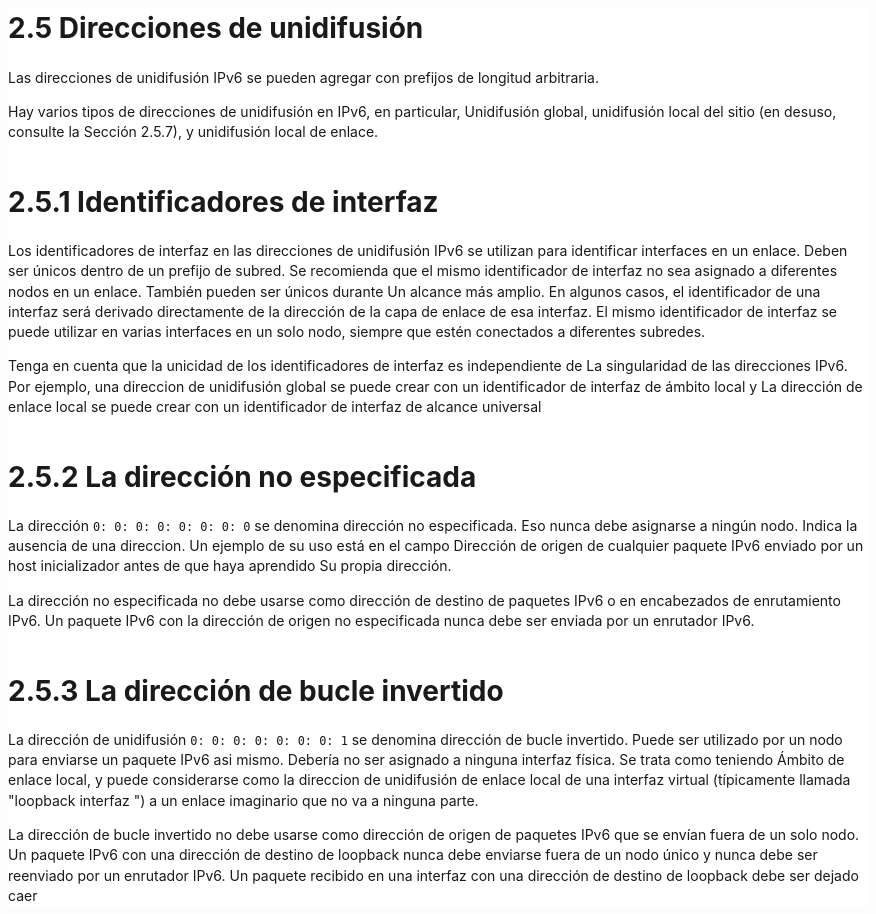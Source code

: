 # 2.5 Direcciones de unidifusión

Las direcciones de unidifusión IPv6 se pueden agregar con prefijos de longitud arbitraria.

Hay varios tipos de direcciones de unidifusión en IPv6, en particular,
Unidifusión global, unidifusión local del sitio (en desuso, consulte la Sección 2.5.7),
y unidifusión local de enlace.

# 2.5.1 Identificadores de interfaz

Los identificadores de interfaz en las direcciones de unidifusión IPv6 se utilizan para identificar
interfaces en un enlace. Deben ser únicos dentro de un prefijo de subred. 
Se recomienda que el mismo identificador de interfaz no sea
asignado a diferentes nodos en un enlace. También pueden ser únicos durante
Un alcance más amplio. En algunos casos, el identificador de una interfaz será
derivado directamente de la dirección de la capa de enlace de esa interfaz. El mismo
identificador de interfaz se puede utilizar en varias interfaces en un solo nodo, 
siempre que estén conectados a diferentes subredes.

Tenga en cuenta que la unicidad de los identificadores de interfaz es independiente de
La singularidad de las direcciones IPv6. Por ejemplo, una direccion de unidifusión global
se puede crear con un identificador de interfaz de ámbito local y 
La dirección de enlace local se puede crear con un identificador de  interfaz de alcance universal

# 2.5.2 La dirección no especificada

La dirección ```0: 0: 0: 0: 0: 0: 0: 0``` se denomina dirección no especificada. Eso
nunca debe asignarse a ningún nodo. Indica la ausencia de una direccion.
Un ejemplo de su uso está en el campo Dirección de origen de
cualquier paquete IPv6 enviado por un host inicializador antes de que haya aprendido
Su propia dirección.

La dirección no especificada no debe usarse como dirección de destino
de paquetes IPv6 o en encabezados de enrutamiento IPv6. Un paquete IPv6 con
la dirección de origen no especificada nunca debe ser enviada por un enrutador IPv6.

# 2.5.3 La dirección de bucle invertido

La dirección de unidifusión ```0: 0: 0: 0: 0: 0: 0: 1``` se denomina dirección de bucle invertido.
Puede ser utilizado por un nodo para enviarse un paquete IPv6 asi mismo. 
Debería no ser asignado a ninguna interfaz física. Se trata como teniendo
Ámbito de enlace local, y puede considerarse como la direccion de unidifusión de enlace local
de una interfaz virtual (típicamente llamada "loopback interfaz ") a un enlace imaginario que no va a ninguna parte.

La dirección de bucle invertido no debe usarse como dirección de origen de paquetes IPv6
que se envían fuera de un solo nodo. Un paquete IPv6 con una dirección de destino de loopback nunca debe enviarse fuera de un
nodo único y nunca debe ser reenviado por un enrutador IPv6. Un paquete
recibido en una interfaz con una dirección de destino de loopback debe ser dejado caer
